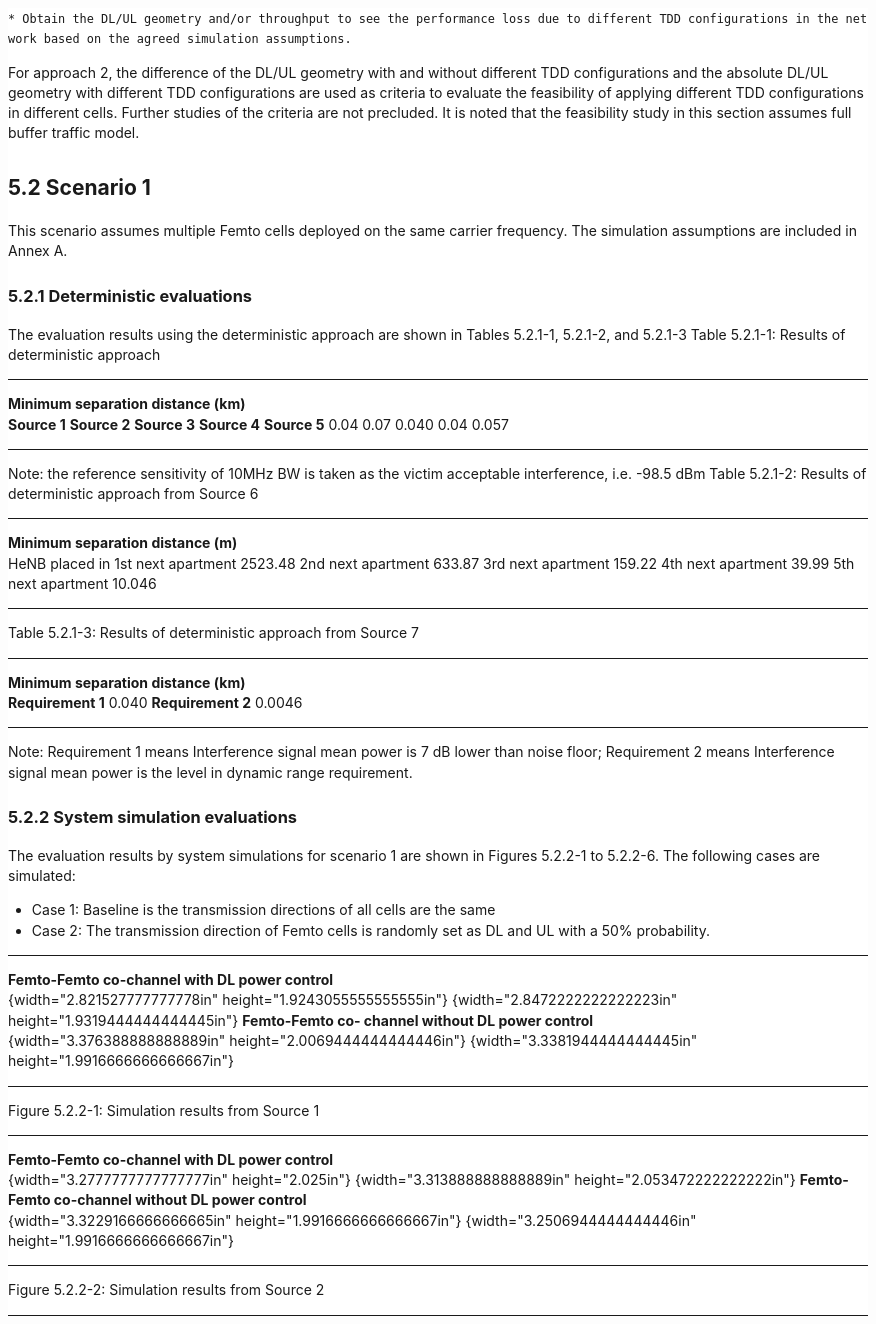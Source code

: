     * Obtain the DL/UL geometry and/or throughput to see the performance loss due to different TDD configurations in the network based on the agreed simulation assumptions.
For approach 2, the difference of the DL/UL geometry with and without
different TDD configurations and the absolute DL/UL geometry with different
TDD configurations are used as criteria to evaluate the feasibility of
applying different TDD configurations in different cells. Further studies of
the criteria are not precluded. It is noted that the feasibility study in this
section assumes full buffer traffic model.
## 5.2 Scenario 1
This scenario assumes multiple Femto cells deployed on the same carrier
frequency. The simulation assumptions are included in Annex A.
### 5.2.1 Deterministic evaluations
The evaluation results using the deterministic approach are shown in Tables
5.2.1-1, 5.2.1-2, and 5.2.1-3
Table 5.2.1-1: Results of deterministic approach
* * *
**Minimum separation distance (km)**  
**Source 1** **Source 2** **Source 3** **Source 4** **Source 5** 0.04 0.07
0.040 0.04 0.057
* * *
Note: the reference sensitivity of 10MHz BW is taken as the victim acceptable
interference, i.e. -98.5 dBm
Table 5.2.1-2: Results of deterministic approach from Source 6
* * *
**Minimum separation distance (m)**  
HeNB placed in 1st next apartment 2523.48 2nd next apartment 633.87 3rd next
apartment 159.22 4th next apartment 39.99 5th next apartment 10.046
* * *
Table 5.2.1-3: Results of deterministic approach from Source 7
* * *
**Minimum separation distance (km)**  
**Requirement 1** 0.040 **Requirement 2** 0.0046
* * *
Note: Requirement 1 means Interference signal mean power is 7 dB lower than
noise floor; Requirement 2 means Interference signal mean power is the level
in dynamic range requirement.
### 5.2.2 System simulation evaluations
The evaluation results by system simulations for scenario 1 are shown in
Figures 5.2.2-1 to 5.2.2-6. The following cases are simulated:
  * Case 1: Baseline is the transmission directions of all cells are the same
  * Case 2: The transmission direction of Femto cells is randomly set as DL and UL with a 50% probability.
* * *
**Femto-Femto co-channel with DL power control**  
{width="2.821527777777778in" height="1.9243055555555555in"}
{width="2.8472222222222223in" height="1.9319444444444445in"} **Femto-Femto co-
channel without DL power control**  
{width="3.376388888888889in" height="2.0069444444444446in"}
{width="3.3381944444444445in" height="1.9916666666666667in"}
* * *
Figure 5.2.2-1: Simulation results from Source 1
* * *
**Femto-Femto co-channel with DL power control**  
{width="3.2777777777777777in" height="2.025in"} {width="3.313888888888889in"
height="2.053472222222222in"} **Femto-Femto co-channel without DL power
control**  
{width="3.3229166666666665in" height="1.9916666666666667in"}
{width="3.2506944444444446in" height="1.9916666666666667in"}
* * *
Figure 5.2.2-2: Simulation results from Source 2
* * *